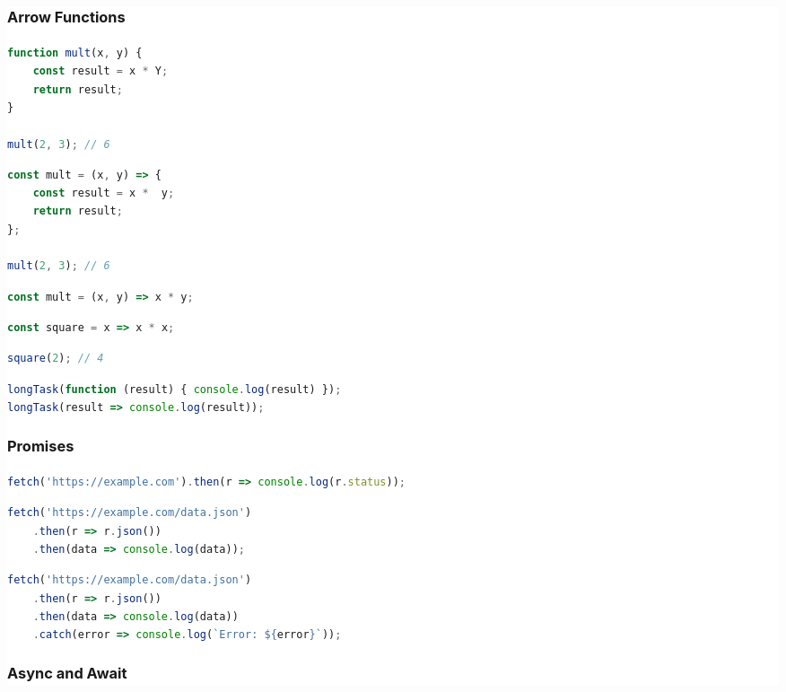 ### Arrow Functions

```javascript
function mult(x, y) {
    const result = x * Y;
    return result;
}

mult(2, 3); // 6
```

```javascript
const mult = (x, y) => {
    const result = x * 	y;
    return result;
};

mult(2, 3); // 6
```

```javascript
const mult = (x, y) => x * y;
```

```javascript
const square = x => x * x;
```

```javascript
square(2); // 4
```

```javascript
longTask(function (result) { console.log(result) });
longTask(result => console.log(result));
```

### Promises

```javascript
fetch('https://example.com').then(r => console.log(r.status));
```

```javascript
fetch('https://example.com/data.json')
	.then(r => r.json())
	.then(data => console.log(data));
```

```javascript
fetch('https://example.com/data.json')
	.then(r => r.json())
	.then(data => console.log(data))
	.catch(error => console.log(`Error: ${error}`));
```

### Async and Await
